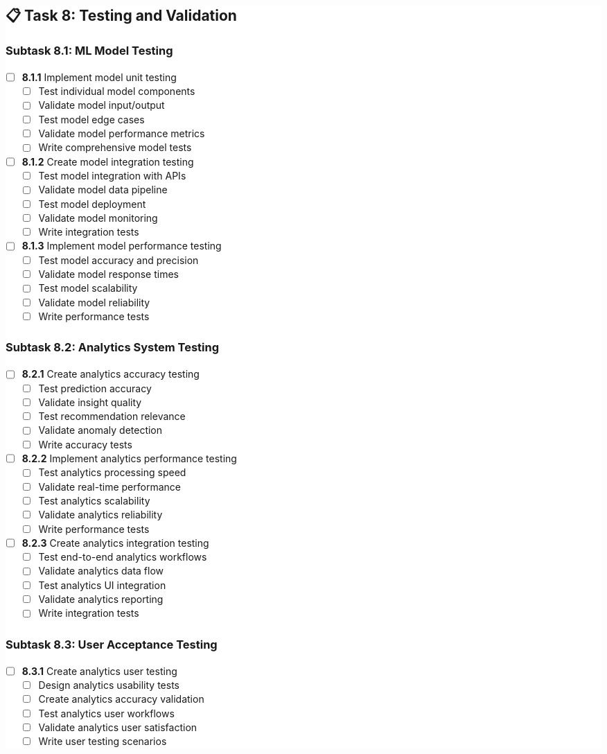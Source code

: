 ## 📋 **Task 8: Testing and Validation**

### **Subtask 8.1: ML Model Testing**
- [ ] **8.1.1** Implement model unit testing
  - [ ] Test individual model components
  - [ ] Validate model input/output
  - [ ] Test model edge cases
  - [ ] Validate model performance metrics
  - [ ] Write comprehensive model tests

- [ ] **8.1.2** Create model integration testing
  - [ ] Test model integration with APIs
  - [ ] Validate model data pipeline
  - [ ] Test model deployment
  - [ ] Validate model monitoring
  - [ ] Write integration tests

- [ ] **8.1.3** Implement model performance testing
  - [ ] Test model accuracy and precision
  - [ ] Validate model response times
  - [ ] Test model scalability
  - [ ] Validate model reliability
  - [ ] Write performance tests

### **Subtask 8.2: Analytics System Testing**
- [ ] **8.2.1** Create analytics accuracy testing
  - [ ] Test prediction accuracy
  - [ ] Validate insight quality
  - [ ] Test recommendation relevance
  - [ ] Validate anomaly detection
  - [ ] Write accuracy tests

- [ ] **8.2.2** Implement analytics performance testing
  - [ ] Test analytics processing speed
  - [ ] Validate real-time performance
  - [ ] Test analytics scalability
  - [ ] Validate analytics reliability
  - [ ] Write performance tests

- [ ] **8.2.3** Create analytics integration testing
  - [ ] Test end-to-end analytics workflows
  - [ ] Validate analytics data flow
  - [ ] Test analytics UI integration
  - [ ] Validate analytics reporting
  - [ ] Write integration tests

### **Subtask 8.3: User Acceptance Testing**
- [ ] **8.3.1** Create analytics user testing
  - [ ] Design analytics usability tests
  - [ ] Create analytics accuracy validation
  - [ ] Test analytics user workflows
  - [ ] Validate analytics user satisfaction
  - [ ] Write user testing scenarios
